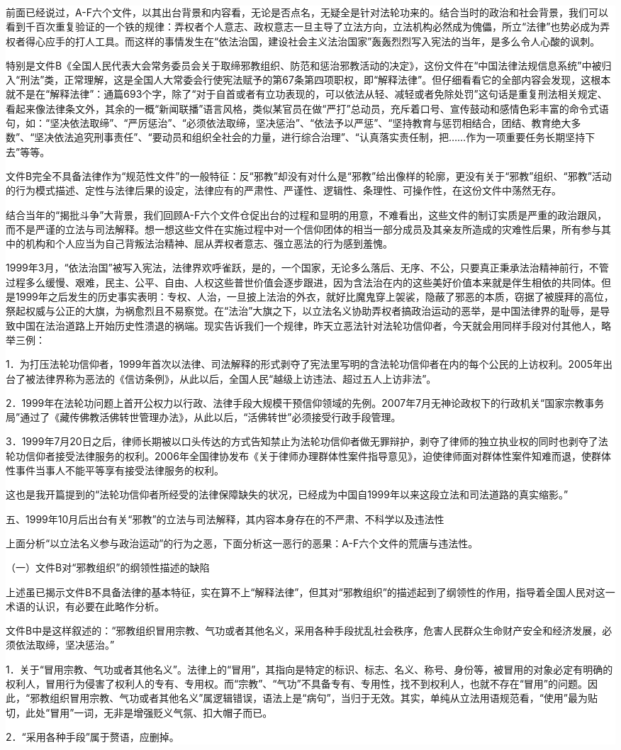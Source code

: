  </p>
 <p>
  前面已经说过，A-F六个文件，以其出台背景和内容看，无论是否点名，无疑全是针对法轮功来的。结合当时的政治和社会背景，我们可以看到千百次重复验证的一个铁的规律：弄权者个人意志、政权意志一旦主导了立法方向，立法机构必然成为傀儡，所立“法律”也势必成为弄权者得心应手的打人工具。而这样的事情发生在“依法治国，建设社会主义法治国家”轰轰烈烈写入宪法的当年，是多么令人心酸的讽刺。
 </p>
 <p>
  特别是文件B《全国人民代表大会常务委员会关于取缔邪教组织、防范和惩治邪教活动的决定》，这份文件在“中国法律法规信息系统”中被归入“刑法”类，正常理解，这是全国人大常委会行使宪法赋予的第67条第四项职权，即“解释法律”。但仔细看看它的全部内容会发现，这根本就不是在“解释法律”：通篇693个字，除了“对于自首或者有立功表现的，可以依法从轻、减轻或者免除处罚”这句话是重复刑法相关规定、看起来像法律条文外，其余的一概“新闻联播”语言风格，类似某官员在做“严打”总动员，充斥着口号、宣传鼓动和感情色彩丰富的命令式语句，如：“坚决依法取缔”、“严厉惩治”、“必须依法取缔，坚决惩治”、“依法予以严惩”、“坚持教育与惩罚相结合，团结、教育绝大多数”、“坚决依法追究刑事责任”、“要动员和组织全社会的力量，进行综合治理”、“认真落实责任制，把……作为一项重要任务长期坚持下去”等等。
 </p>
 <p>
  文件B完全不具备法律作为“规范性文件”的一般特征：反“邪教”却没有对什么是“邪教”给出像样的轮廓，更没有关于“邪教”组织、“邪教”活动的行为模式描述、定性与法律后果的设定，法律应有的严肃性、严谨性、逻辑性、条理性、可操作性，在这份文件中荡然无存。
 </p>
 <p>
  结合当年的“揭批斗争”大背景，我们回顾A-F六个文件仓促出台的过程和显明的用意，不难看出，这些文件的制订实质是严重的政治跟风，而不是严谨的立法与司法解释。想一想这些文件在实施过程中对一个信仰团体的相当一部分成员及其亲友所造成的灾难性后果，所有参与其中的机构和个人应当为自己背叛法治精神、屈从弄权者意志、强立恶法的行为感到羞愧。
 </p>
 <p>
  1999年3月，“依法治国”被写入宪法，法律界欢呼雀跃，是的，一个国家，无论多么落后、无序、不公，只要真正秉承法治精神前行，不管过程多么缓慢、艰难，民主、公平、自由、人权这些普世价值会逐步跟进，因为含法治在内的这些美好价值本来就是伴生相依的共同体。但是1999年之后发生的历史事实表明：专权、人治，一旦披上法治的外衣，就好比魔鬼穿上袈裟，隐蔽了邪恶的本质，窃据了被膜拜的高位，祭起权威与公正的大旗，为祸愈烈且不易察觉。在“法治”大旗之下，以立法名义协助弄权者搞政治运动的恶举，是中国法律界的耻辱，是导致中国在法治道路上开始历史性溃退的祸端。现实告诉我们一个规律，昨天立恶法针对法轮功信仰者，今天就会用同样手段对付其他人，略举三例：
 </p>
 <p>
  1．为打压法轮功信仰者，1999年首次以法律、司法解释的形式剥夺了宪法里写明的含法轮功信仰者在内的每个公民的上访权利。2005年出台了被法律界称为恶法的《信访条例》，从此以后，全国人民“越级上访违法、超过五人上访非法”。
 </p>
 <p>
  2．1999年在法轮功问题上首开公权力以行政、法律手段大规模干预信仰领域的先例。2007年7月无神论政权下的行政机关“国家宗教事务局”通过了《藏传佛教活佛转世管理办法》，从此以后，“活佛转世”必须接受行政手段管理。
 </p>
 <p>
  3．1999年7月20日之后，律师长期被以口头传达的方式告知禁止为法轮功信仰者做无罪辩护，剥夺了律师的独立执业权的同时也剥夺了法轮功信仰者接受法律服务的权利。2006年全国律协发布《关于律师办理群体性案件指导意见》，迫使律师面对群体性案件知难而退，使群体性事件当事人不能平等享有接受法律服务的权利。
 </p>
 <p>
  这也是我开篇提到的“法轮功信仰者所经受的法律保障缺失的状况，已经成为中国自1999年以来这段立法和司法道路的真实缩影。”
 </p>
 <p>
  五、1999年10月后出台有关“邪教”的立法与司法解释，其内容本身存在的不严肃、不科学以及违法性
 </p>
 <p>
  上面分析“以立法名义参与政治运动”的行为之恶，下面分析这一恶行的恶果：A-F六个文件的荒唐与违法性。
 </p>
 <p>
  （一）文件B对“邪教组织”的纲领性描述的缺陷
 </p>
 <p>
  上述虽已揭示文件B不具备法律的基本特征，实在算不上“解释法律”，但其对“邪教组织”的描述起到了纲领性的作用，指导着全国人民对这一术语的认识，有必要在此略作分析。
 </p>
 <p>
  文件B中是这样叙述的：“邪教组织冒用宗教、气功或者其他名义，采用各种手段扰乱社会秩序，危害人民群众生命财产安全和经济发展，必须依法取缔，坚决惩治。”
 </p>
 <p>
  1．关于“冒用宗教、气功或者其他名义”。法律上的“冒用”，其指向是特定的标识、标志、名义、称号、身份等，被冒用的对象必定有明确的权利人，冒用行为侵害了权利人的专有、专用权。而“宗教”、“气功”不具备专有、专用性，找不到权利人，也就不存在“冒用”的问题。因此，“邪教组织冒用宗教、气功或者其他名义”属逻辑错误，语法上是“病句”，当归于无效。其实，单纯从立法用语规范看，“使用”最为贴切，此处“冒用”一词，无非是增强贬义气氛、扣大帽子而已。
 </p>
 <p>
  2．“采用各种手段”属于赘语，应删掉。
 </p>
 <p>